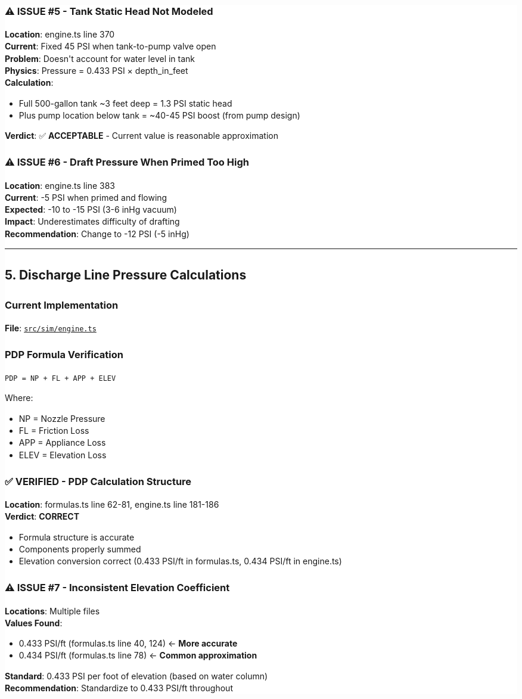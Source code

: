 ### ⚠️ ISSUE #5 - Tank Static Head Not Modeled
**Location**: engine.ts line 370  
**Current**: Fixed 45 PSI when tank-to-pump valve open  
**Problem**: Doesn't account for water level in tank  
**Physics**: Pressure = 0.433 PSI × depth_in_feet  
**Calculation**:
- Full 500-gallon tank ~3 feet deep = 1.3 PSI static head
- Plus pump location below tank = ~40-45 PSI boost (from pump design)

**Verdict**: ✅ **ACCEPTABLE** - Current value is reasonable approximation

### ⚠️ ISSUE #6 - Draft Pressure When Primed Too High
**Location**: engine.ts line 383  
**Current**: -5 PSI when primed and flowing  
**Expected**: -10 to -15 PSI (3-6 inHg vacuum)  
**Impact**: Underestimates difficulty of drafting  
**Recommendation**: Change to -12 PSI (-5 inHg)

---

## 5. Discharge Line Pressure Calculations

### Current Implementation
**File**: [`src/sim/engine.ts`](src/sim/engine.ts:140-194)

### PDP Formula Verification
```
PDP = NP + FL + APP + ELEV
```
Where:
- NP = Nozzle Pressure
- FL = Friction Loss
- APP = Appliance Loss  
- ELEV = Elevation Loss

### ✅ VERIFIED - PDP Calculation Structure
**Location**: formulas.ts line 62-81, engine.ts line 181-186  
**Verdict**: **CORRECT**
- Formula structure is accurate
- Components properly summed
- Elevation conversion correct (0.433 PSI/ft in formulas.ts, 0.434 PSI/ft in engine.ts)

### ⚠️ ISSUE #7 - Inconsistent Elevation Coefficient
**Locations**: Multiple files  
**Values Found**:
- 0.433 PSI/ft (formulas.ts line 40, 124) ← **More accurate**
- 0.434 PSI/ft (formulas.ts line 78) ← **Common approximation**

**Standard**: 0.433 PSI per foot of elevation (based on water column)  
**Recommendation**: Standardize to 0.433 PSI/ft throughout

